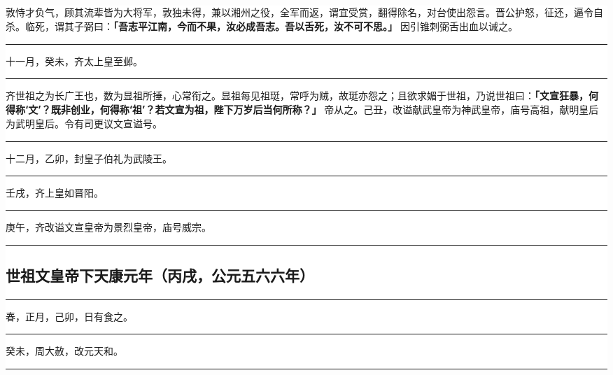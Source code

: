 
![](assets/audios/169/114.mp3)

敦恃才负气，顾其流辈皆为大将军，敦独未得，兼以湘州之役，全军而返，谓宜受赏，翻得除名，对台使出怨言。晋公护怒，征还，逼令自杀。临死，谓其子弼曰：__「吾志平江南，今而不果，汝必成吾志。吾以舌死，汝不可不思。」__ 因引锥刺弼舌出血以诫之。

---

![](assets/audios/169/115.mp3)

十一月，癸未，齐太上皇至邺。

---

![](assets/audios/169/116.mp3)

齐世祖之为长广王也，数为显祖所捶，心常衔之。显祖每见祖珽，常呼为贼，故珽亦怨之；且欲求媚于世祖，乃说世祖曰：__「文宣狂暴，何得称‘文’？既非创业，何得称‘祖’？若文宣为祖，陛下万岁后当何所称？」__ 帝从之。己丑，改谥献武皇帝为神武皇帝，庙号高祖，献明皇后为武明皇后。令有司更议文宣谥号。

---

![](assets/audios/169/117.mp3)

十二月，乙卯，封皇子伯礼为武陵王。

---

![](assets/audios/169/118.mp3)

壬戌，齐上皇如晋阳。

---

![](assets/audios/169/119.mp3)

庚午，齐改谥文宣皇帝为景烈皇帝，庙号威宗。

---

## 世祖文皇帝下天康元年（丙戌，公元五六六年）

---

![](assets/audios/169/121.mp3)

春，正月，己卯，日有食之。

---

![](assets/audios/169/122.mp3)

癸未，周大赦，改元天和。

---

